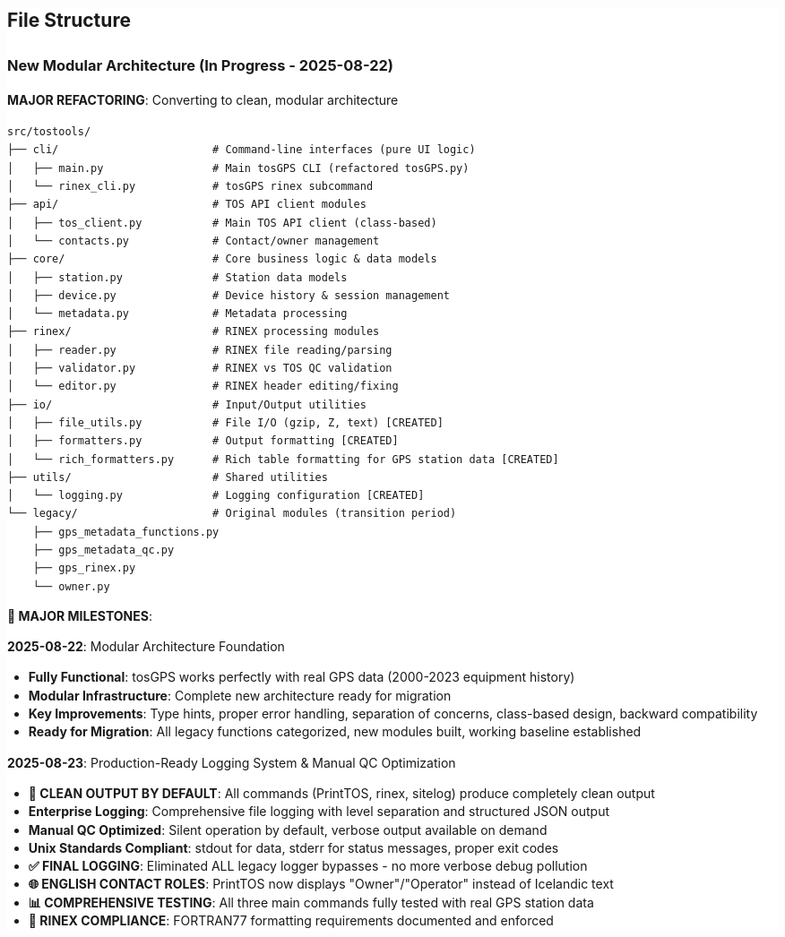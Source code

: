 ## File Structure

### New Modular Architecture (In Progress - 2025-08-22)

**MAJOR REFACTORING**: Converting to clean, modular architecture

```
src/tostools/
├── cli/                        # Command-line interfaces (pure UI logic)
│   ├── main.py                 # Main tosGPS CLI (refactored tosGPS.py)
│   └── rinex_cli.py            # tosGPS rinex subcommand
├── api/                        # TOS API client modules
│   ├── tos_client.py           # Main TOS API client (class-based)
│   └── contacts.py             # Contact/owner management  
├── core/                       # Core business logic & data models
│   ├── station.py              # Station data models
│   ├── device.py               # Device history & session management
│   └── metadata.py             # Metadata processing
├── rinex/                      # RINEX processing modules
│   ├── reader.py               # RINEX file reading/parsing
│   ├── validator.py            # RINEX vs TOS QC validation
│   └── editor.py               # RINEX header editing/fixing
├── io/                         # Input/Output utilities
│   ├── file_utils.py           # File I/O (gzip, Z, text) [CREATED]
│   ├── formatters.py           # Output formatting [CREATED]
│   └── rich_formatters.py      # Rich table formatting for GPS station data [CREATED]
├── utils/                      # Shared utilities
│   └── logging.py              # Logging configuration [CREATED]
└── legacy/                     # Original modules (transition period)
    ├── gps_metadata_functions.py
    ├── gps_metadata_qc.py
    ├── gps_rinex.py
    └── owner.py
```

**🎉 MAJOR MILESTONES**: 

**2025-08-22**: Modular Architecture Foundation
- **Fully Functional**: tosGPS works perfectly with real GPS data (2000-2023 equipment history)
- **Modular Infrastructure**: Complete new architecture ready for migration
- **Key Improvements**: Type hints, proper error handling, separation of concerns, class-based design, backward compatibility
- **Ready for Migration**: All legacy functions categorized, new modules built, working baseline established

**2025-08-23**: Production-Ready Logging System & Manual QC Optimization
- **🚀 CLEAN OUTPUT BY DEFAULT**: All commands (PrintTOS, rinex, sitelog) produce completely clean output
- **Enterprise Logging**: Comprehensive file logging with level separation and structured JSON output  
- **Manual QC Optimized**: Silent operation by default, verbose output available on demand
- **Unix Standards Compliant**: stdout for data, stderr for status messages, proper exit codes
- **✅ FINAL LOGGING**: Eliminated ALL legacy logger bypasses - no more verbose debug pollution
- **🌐 ENGLISH CONTACT ROLES**: PrintTOS now displays "Owner"/"Operator" instead of Icelandic text
- **📊 COMPREHENSIVE TESTING**: All three main commands fully tested with real GPS station data
- **🔧 RINEX COMPLIANCE**: FORTRAN77 formatting requirements documented and enforced
